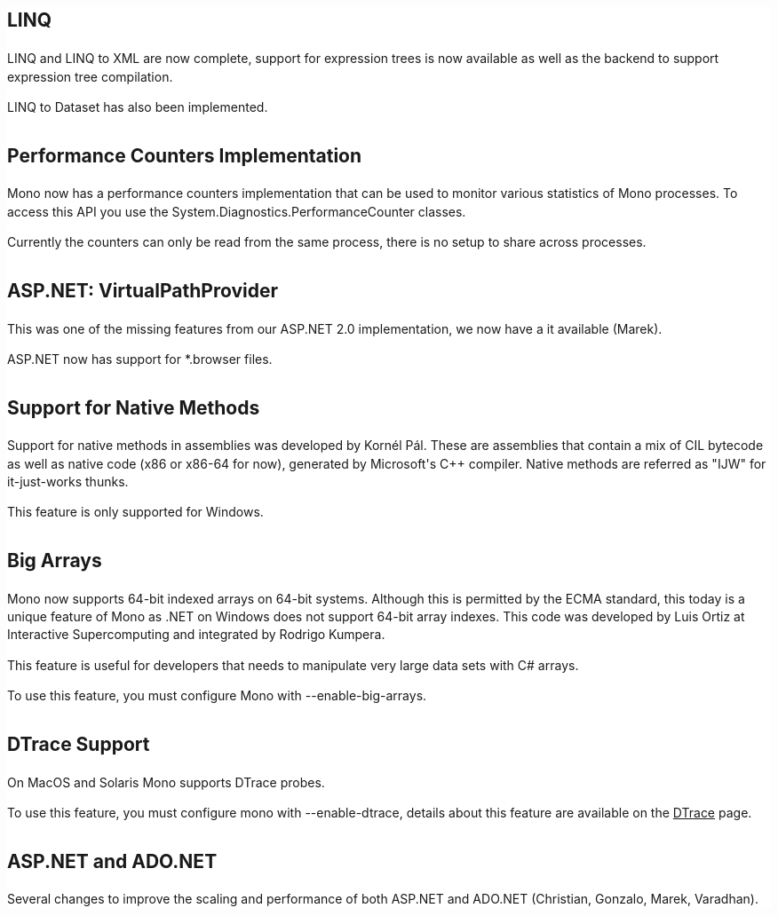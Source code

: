 LINQ
----

LINQ and LINQ to XML are now complete, support for expression trees is now available as well as the backend to support expression tree compilation.

LINQ to Dataset has also been implemented.

Performance Counters Implementation
-----------------------------------

Mono now has a performance counters implementation that can be used to monitor various statistics of Mono processes. To access this API you use the System.Diagnostics.PerformanceCounter classes.

Currently the counters can only be read from the same process, there is no setup to share across processes.

ASP.NET: VirtualPathProvider
----------------------------

This was one of the missing features from our ASP.NET 2.0 implementation, we now have a it available (Marek).

ASP.NET now has support for \*.browser files.

Support for Native Methods
--------------------------

Support for native methods in assemblies was developed by Kornél Pál. These are assemblies that contain a mix of CIL bytecode as well as native code (x86 or x86-64 for now), generated by Microsoft's C++ compiler. Native methods are referred as "IJW" for it-just-works thunks.

This feature is only supported for Windows.

Big Arrays
----------

Mono now supports 64-bit indexed arrays on 64-bit systems. Although this is permitted by the ECMA standard, this today is a unique feature of Mono as .NET on Windows does not support 64-bit array indexes. This code was developed by Luis Ortiz at Interactive Supercomputing and integrated by Rodrigo Kumpera.

This feature is useful for developers that needs to manipulate very large data sets with C# arrays.

To use this feature, you must configure Mono with --enable-big-arrays.

DTrace Support
--------------

On MacOS and Solaris Mono supports DTrace probes.

To use this feature, you must configure mono with --enable-dtrace, details about this feature are available on the [DTrace](/docs/debug+profile/profile/dtrace/) page.

ASP.NET and ADO.NET
-------------------

Several changes to improve the scaling and performance of both ASP.NET and ADO.NET (Christian, Gonzalo, Marek, Varadhan).
